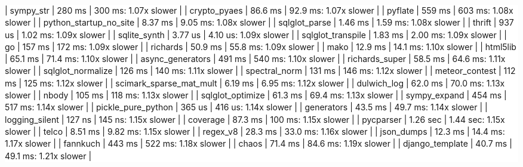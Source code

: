 | sympy_str                  | 280 ms                                                                | 300 ms: 1.07x slower                                                     |
| crypto_pyaes               | 86.6 ms                                                               | 92.9 ms: 1.07x slower                                                    |
| pyflate                    | 559 ms                                                                | 603 ms: 1.08x slower                                                     |
| python_startup_no_site     | 8.37 ms                                                               | 9.05 ms: 1.08x slower                                                    |
| sqlglot_parse              | 1.46 ms                                                               | 1.59 ms: 1.08x slower                                                    |
| thrift                     | 937 us                                                                | 1.02 ms: 1.09x slower                                                    |
| sqlite_synth               | 3.77 us                                                               | 4.10 us: 1.09x slower                                                    |
| sqlglot_transpile          | 1.83 ms                                                               | 2.00 ms: 1.09x slower                                                    |
| go                         | 157 ms                                                                | 172 ms: 1.09x slower                                                     |
| richards                   | 50.9 ms                                                               | 55.8 ms: 1.09x slower                                                    |
| mako                       | 12.9 ms                                                               | 14.1 ms: 1.10x slower                                                    |
| html5lib                   | 65.1 ms                                                               | 71.4 ms: 1.10x slower                                                    |
| async_generators           | 491 ms                                                                | 540 ms: 1.10x slower                                                     |
| richards_super             | 58.5 ms                                                               | 64.6 ms: 1.11x slower                                                    |
| sqlglot_normalize          | 126 ms                                                                | 140 ms: 1.11x slower                                                     |
| spectral_norm              | 131 ms                                                                | 146 ms: 1.12x slower                                                     |
| meteor_contest             | 112 ms                                                                | 125 ms: 1.12x slower                                                     |
| scimark_sparse_mat_mult    | 6.19 ms                                                               | 6.95 ms: 1.12x slower                                                    |
| dulwich_log                | 62.0 ms                                                               | 70.0 ms: 1.13x slower                                                    |
| nbody                      | 105 ms                                                                | 118 ms: 1.13x slower                                                     |
| sqlglot_optimize           | 61.3 ms                                                               | 69.4 ms: 1.13x slower                                                    |
| sympy_expand               | 454 ms                                                                | 517 ms: 1.14x slower                                                     |
| pickle_pure_python         | 365 us                                                                | 416 us: 1.14x slower                                                     |
| generators                 | 43.5 ms                                                               | 49.7 ms: 1.14x slower                                                    |
| logging_silent             | 127 ns                                                                | 145 ns: 1.15x slower                                                     |
| coverage                   | 87.3 ms                                                               | 100 ms: 1.15x slower                                                     |
| pycparser                  | 1.26 sec                                                              | 1.44 sec: 1.15x slower                                                   |
| telco                      | 8.51 ms                                                               | 9.82 ms: 1.15x slower                                                    |
| regex_v8                   | 28.3 ms                                                               | 33.0 ms: 1.16x slower                                                    |
| json_dumps                 | 12.3 ms                                                               | 14.4 ms: 1.17x slower                                                    |
| fannkuch                   | 443 ms                                                                | 522 ms: 1.18x slower                                                     |
| chaos                      | 71.4 ms                                                               | 84.6 ms: 1.19x slower                                                    |
| django_template            | 40.7 ms                                                               | 49.1 ms: 1.21x slower                                                    |